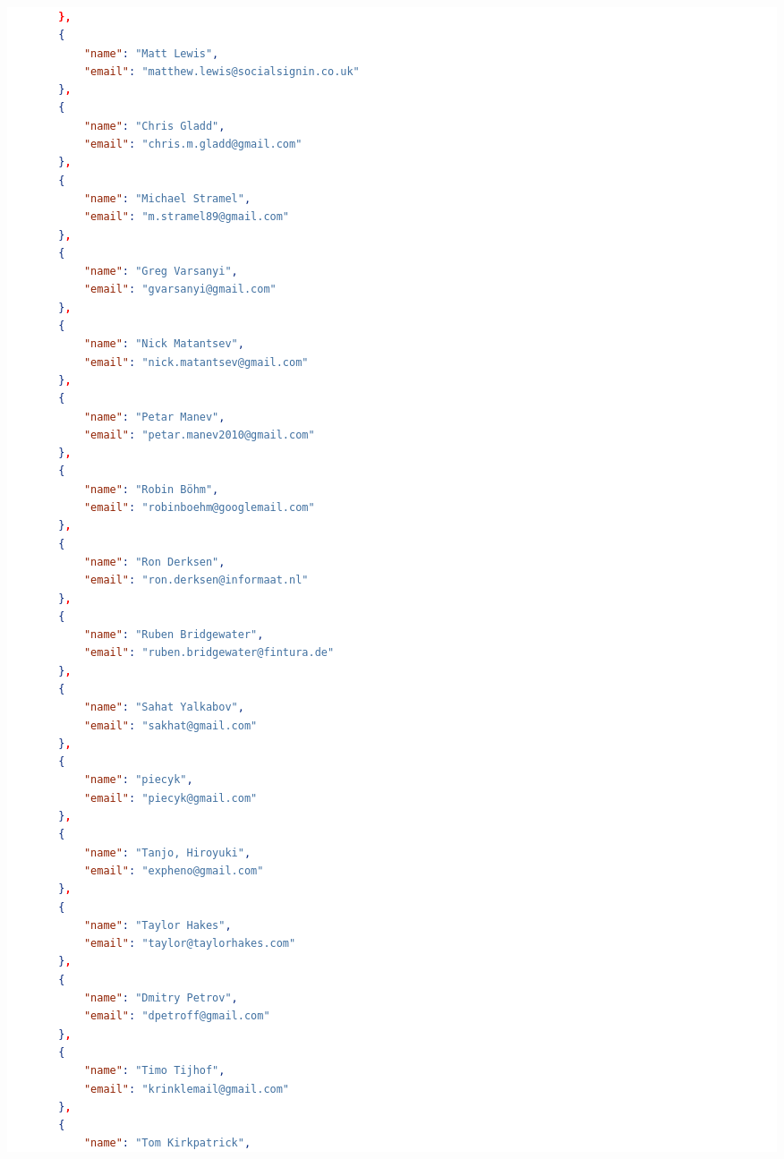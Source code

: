 ```json
        },
        {
            "name": "Matt Lewis",
            "email": "matthew.lewis@socialsignin.co.uk"
        },
        {
            "name": "Chris Gladd",
            "email": "chris.m.gladd@gmail.com"
        },
        {
            "name": "Michael Stramel",
            "email": "m.stramel89@gmail.com"
        },
        {
            "name": "Greg Varsanyi",
            "email": "gvarsanyi@gmail.com"
        },
        {
            "name": "Nick Matantsev",
            "email": "nick.matantsev@gmail.com"
        },
        {
            "name": "Petar Manev",
            "email": "petar.manev2010@gmail.com"
        },
        {
            "name": "Robin Böhm",
            "email": "robinboehm@googlemail.com"
        },
        {
            "name": "Ron Derksen",
            "email": "ron.derksen@informaat.nl"
        },
        {
            "name": "Ruben Bridgewater",
            "email": "ruben.bridgewater@fintura.de"
        },
        {
            "name": "Sahat Yalkabov",
            "email": "sakhat@gmail.com"
        },
        {
            "name": "piecyk",
            "email": "piecyk@gmail.com"
        },
        {
            "name": "Tanjo, Hiroyuki",
            "email": "expheno@gmail.com"
        },
        {
            "name": "Taylor Hakes",
            "email": "taylor@taylorhakes.com"
        },
        {
            "name": "Dmitry Petrov",
            "email": "dpetroff@gmail.com"
        },
        {
            "name": "Timo Tijhof",
            "email": "krinklemail@gmail.com"
        },
        {
            "name": "Tom Kirkpatrick",
```